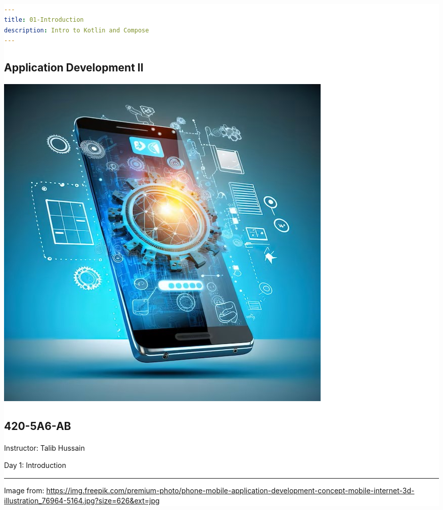 ```yaml
---
title: 01-Introduction
description: Intro to Kotlin and Compose
---
```


## Application Development II

![](./img/AppDev2_Day_01_before0.jpg)

## 420-5A6-AB
Instructor: Talib Hussain

Day 1: Introduction

---

Image from: https://img.freepik.com/premium-photo/phone-mobile-application-development-concept-mobile-internet-3d-illustration_76964-5164.jpg?size=626&ext=jpg
